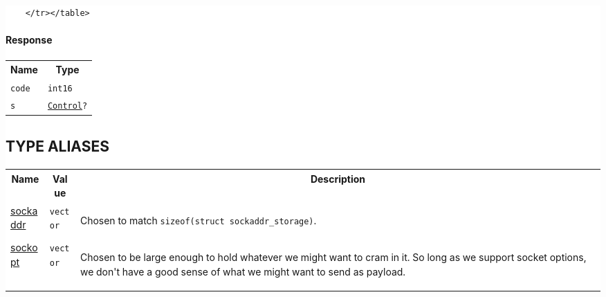         </tr></table>


#### Response
<table>
    <tr><th>Name</th><th>Type</th></tr>
    <tr>
            <td><code>code</code></td>
            <td>
                <code>int16</code>
            </td>
        </tr><tr>
            <td><code>s</code></td>
            <td>
                <code><a class='link' href='#Control'>Control</a>?</code>
            </td>
        </tr></table>

















## **TYPE ALIASES**

<table>
    <tr><th>Name</th><th>Value</th><th>Description</th></tr><tr>
            <td><a href="https://fuchsia.googlesource.com/fuchsia/+/master/zircon/system/fidl/fuchsia-posix-socket/socket.fidl#10">sockaddr</a></td>
            <td>
                <code>vector</code></td>
            <td><p>Chosen to match <code>sizeof(struct sockaddr_storage)</code>.</p>
</td>
        </tr><tr>
            <td><a href="https://fuchsia.googlesource.com/fuchsia/+/master/zircon/system/fidl/fuchsia-posix-socket/socket.fidl#15">sockopt</a></td>
            <td>
                <code>vector</code></td>
            <td><p>Chosen to be large enough to hold whatever we might want to cram in it. So long as we support
socket options, we don't have a good sense of what we might want to send as payload.</p>
</td>
        </tr></table>

